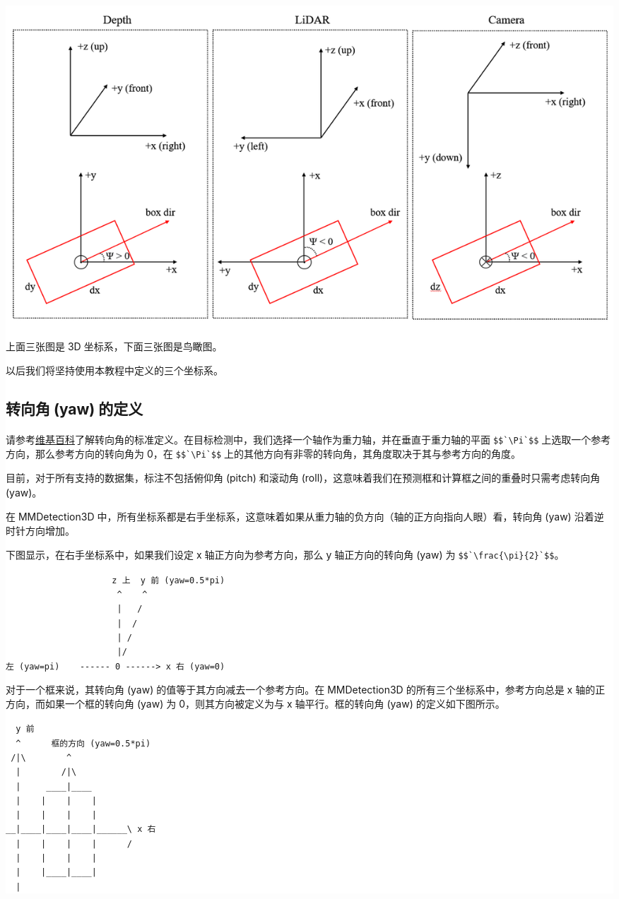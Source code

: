 ![](https://raw.githubusercontent.com/open-mmlab/mmdetection3d/master/resources/coord_sys_all.png)

上面三张图是 3D 坐标系，下面三张图是鸟瞰图。

以后我们将坚持使用本教程中定义的三个坐标系。

## 转向角 (yaw) 的定义

请参考[维基百科](https://en.wikipedia.org/wiki/Euler_angles#Tait%E2%80%93Bryan_angles)了解转向角的标准定义。在目标检测中，我们选择一个轴作为重力轴，并在垂直于重力轴的平面 `` $$`\Pi`$$ `` 上选取一个参考方向，那么参考方向的转向角为 0，在 `` $$`\Pi`$$ `` 上的其他方向有非零的转向角，其角度取决于其与参考方向的角度。

目前，对于所有支持的数据集，标注不包括俯仰角 (pitch) 和滚动角 (roll)，这意味着我们在预测框和计算框之间的重叠时只需考虑转向角 (yaw)。

在 MMDetection3D 中，所有坐标系都是右手坐标系，这意味着如果从重力轴的负方向（轴的正方向指向人眼）看，转向角 (yaw) 沿着逆时针方向增加。

下图显示，在右手坐标系中，如果我们设定 x 轴正方向为参考方向，那么 y 轴正方向的转向角 (yaw) 为 `` $$`\frac{\pi}{2}`$$ ``。

```
                     z 上  y 前 (yaw=0.5*pi)
                      ^    ^
                      |   /
                      |  /
                      | /
                      |/
左 (yaw=pi)    ------ 0 ------> x 右 (yaw=0)
```

对于一个框来说，其转向角 (yaw) 的值等于其方向减去一个参考方向。在 MMDetection3D 的所有三个坐标系中，参考方向总是 x 轴的正方向，而如果一个框的转向角 (yaw) 为 0，则其方向被定义为与 x 轴平行。框的转向角 (yaw) 的定义如下图所示。

```
  y 前
  ^      框的方向 (yaw=0.5*pi)
 /|\        ^
  |        /|\
  |     ____|____
  |    |    |    |
  |    |    |    |
__|____|____|____|______\ x 右
  |    |    |    |      /
  |    |    |    |
  |    |____|____|
  |
```